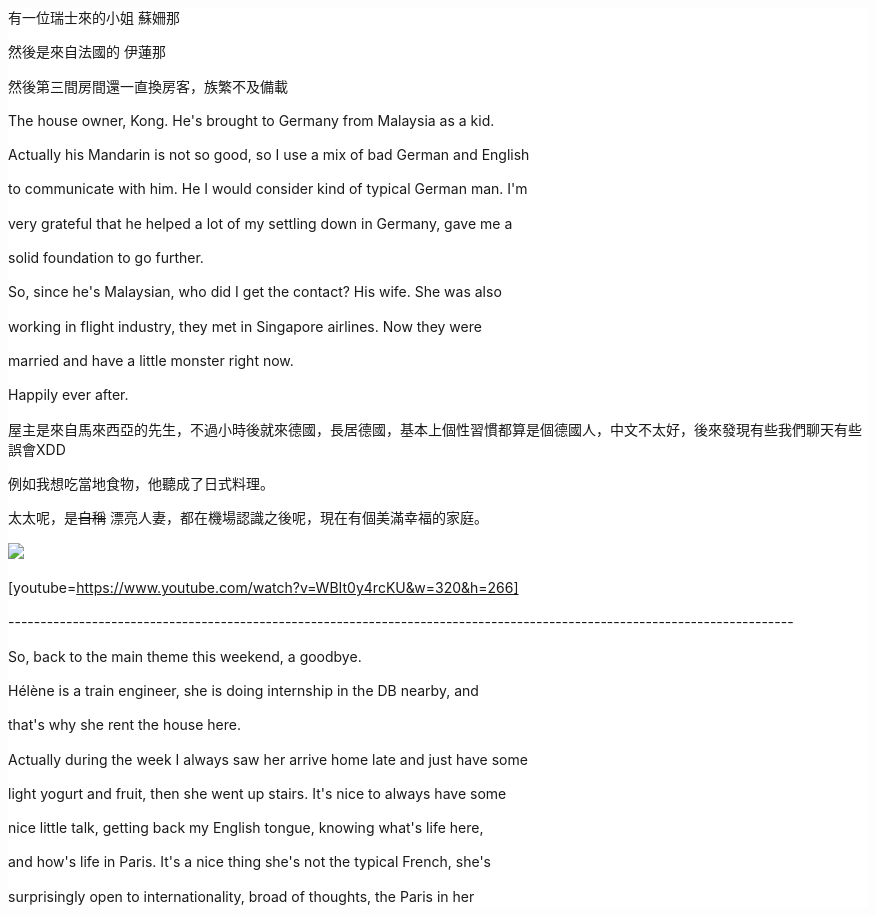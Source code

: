 有一位瑞士來的小姐 蘇姍那  

然後是來自法國的 伊蓮那  

然後第三間房間還一直換房客，族繁不及備載  

  

The house owner, Kong. He's brought to Germany from Malaysia as a kid.

Actually his Mandarin is not so good, so I use a mix of bad German and English

to communicate with him. He I would consider kind of typical German man. I'm

very grateful that he helped a lot of my settling down in Germany, gave me a

solid foundation to go further.  

So, since he's Malaysian, who did I get the contact? His wife. She was also

working in flight industry, they met in Singapore airlines. Now they were

married and have a little monster right now.  

Happily ever after.  

  

屋主是來自馬來西亞的先生，不過小時後就來德國，長居德國，基本上個性習慣都算是個德國人，中文不太好，後來發現有些我們聊天有些誤會XDD

例如我想吃當地食物，他聽成了日式料理。  

太太呢，是~~自稱~~ 漂亮人妻，都在機場認識之後呢，現在有個美滿幸福的家庭。  

[![](https://jaythecheyi.home.blog/wp-content/uploads/2019/11/ad884-15724223_1278680038859295_1797421830_n.jpg)](https://jaythecheyi.home.blog/wp-content/uploads/2019/11/0e4f2-15724223_1278680038859295_1797421830_n.jpg)

  

[youtube=https://www.youtube.com/watch?v=WBIt0y4rcKU&w=320&h=266]

  

\--------------------------------------------------------------------------------------------------------------------------  

  

So, back to the main theme this weekend, a goodbye.  

  

Hélène is a train engineer, she is doing internship in the DB nearby, and

that's why she rent the house here.  

  

Actually during the week I always saw her arrive home late and just have some

light yogurt and fruit, then she went up stairs. It's nice to always have some

nice little talk, getting back my English tongue, knowing what's life here,

and how's life in Paris. It's a nice thing she's not the typical French, she's

surprisingly open to internationality, broad of thoughts, the Paris in her
